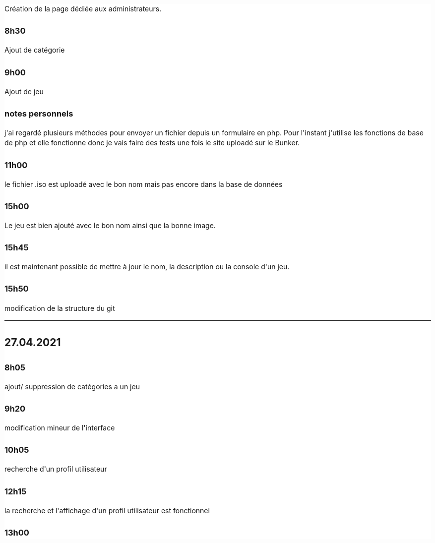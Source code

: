 Création de la page dédiée aux administrateurs.

### 8h30 

Ajout de catégorie

### 9h00

Ajout de jeu

### notes personnels

j'ai regardé plusieurs méthodes pour envoyer un fichier depuis un formulaire en php. Pour l'instant j'utilise les fonctions de base de php et elle fonctionne donc je vais faire des tests une fois le site uploadé sur le Bunker.

### 11h00 

le fichier .iso est uploadé avec le bon nom mais pas encore dans la base de données

### 15h00

Le jeu est bien ajouté avec le bon nom ainsi que la bonne image.

### 15h45

il est maintenant possible de mettre à jour le nom, la description ou la console d'un jeu.

### 15h50

modification de la structure du git

-----

## 27.04.2021

### 8h05

ajout/ suppression de catégories a un jeu

### 9h20 

modification mineur de l'interface

### 10h05

recherche d'un profil utilisateur

### 12h15

la recherche et l'affichage d'un profil utilisateur est fonctionnel

### 13h00
